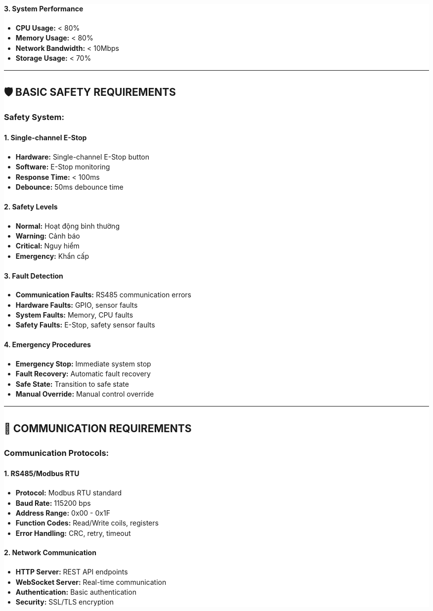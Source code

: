 #### **3. System Performance**
- **CPU Usage:** < 80%
- **Memory Usage:** < 80%
- **Network Bandwidth:** < 10Mbps
- **Storage Usage:** < 70%

---

## 🛡️ **BASIC SAFETY REQUIREMENTS**

### **Safety System:**

#### **1. Single-channel E-Stop**
- **Hardware:** Single-channel E-Stop button
- **Software:** E-Stop monitoring
- **Response Time:** < 100ms
- **Debounce:** 50ms debounce time

#### **2. Safety Levels**
- **Normal:** Hoạt động bình thường
- **Warning:** Cảnh báo
- **Critical:** Nguy hiểm
- **Emergency:** Khẩn cấp

#### **3. Fault Detection**
- **Communication Faults:** RS485 communication errors
- **Hardware Faults:** GPIO, sensor faults
- **System Faults:** Memory, CPU faults
- **Safety Faults:** E-Stop, safety sensor faults

#### **4. Emergency Procedures**
- **Emergency Stop:** Immediate system stop
- **Fault Recovery:** Automatic fault recovery
- **Safe State:** Transition to safe state
- **Manual Override:** Manual control override

---

## 📡 **COMMUNICATION REQUIREMENTS**

### **Communication Protocols:**

#### **1. RS485/Modbus RTU**
- **Protocol:** Modbus RTU standard
- **Baud Rate:** 115200 bps
- **Address Range:** 0x00 - 0x1F
- **Function Codes:** Read/Write coils, registers
- **Error Handling:** CRC, retry, timeout

#### **2. Network Communication**
- **HTTP Server:** REST API endpoints
- **WebSocket Server:** Real-time communication
- **Authentication:** Basic authentication
- **Security:** SSL/TLS encryption
